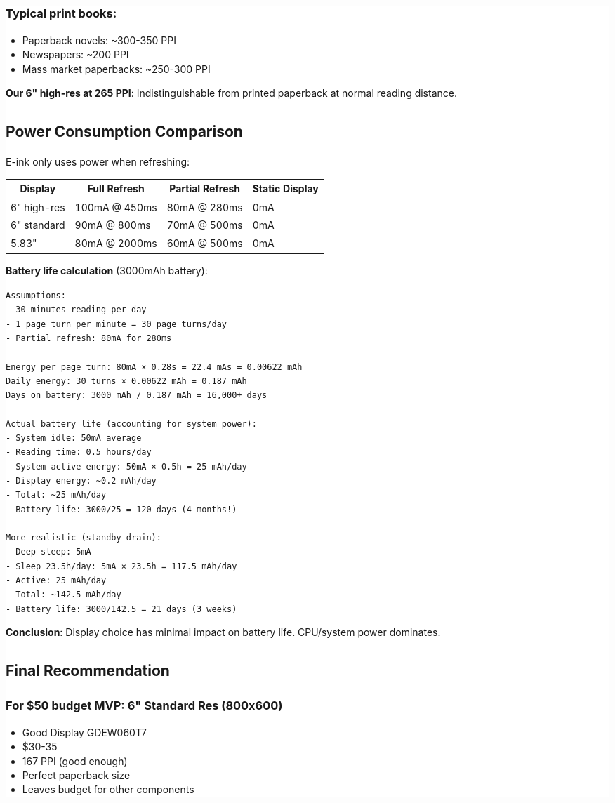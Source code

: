 ### Typical print books:
- Paperback novels: ~300-350 PPI
- Newspapers: ~200 PPI
- Mass market paperbacks: ~250-300 PPI

**Our 6" high-res at 265 PPI**: Indistinguishable from printed paperback at normal reading distance.

## Power Consumption Comparison

E-ink only uses power when refreshing:

| Display | Full Refresh | Partial Refresh | Static Display |
|---------|--------------|-----------------|----------------|
| 6" high-res | 100mA @ 450ms | 80mA @ 280ms | 0mA |
| 6" standard | 90mA @ 800ms | 70mA @ 500ms | 0mA |
| 5.83" | 80mA @ 2000ms | 60mA @ 500ms | 0mA |

**Battery life calculation** (3000mAh battery):

```
Assumptions:
- 30 minutes reading per day
- 1 page turn per minute = 30 page turns/day
- Partial refresh: 80mA for 280ms

Energy per page turn: 80mA × 0.28s = 22.4 mAs = 0.00622 mAh
Daily energy: 30 turns × 0.00622 mAh = 0.187 mAh
Days on battery: 3000 mAh / 0.187 mAh = 16,000+ days

Actual battery life (accounting for system power):
- System idle: 50mA average
- Reading time: 0.5 hours/day
- System active energy: 50mA × 0.5h = 25 mAh/day
- Display energy: ~0.2 mAh/day
- Total: ~25 mAh/day
- Battery life: 3000/25 = 120 days (4 months!)

More realistic (standby drain):
- Deep sleep: 5mA
- Sleep 23.5h/day: 5mA × 23.5h = 117.5 mAh/day
- Active: 25 mAh/day
- Total: ~142.5 mAh/day
- Battery life: 3000/142.5 = 21 days (3 weeks)
```

**Conclusion**: Display choice has minimal impact on battery life. CPU/system power dominates.

## Final Recommendation

### For $50 budget MVP: **6" Standard Res (800x600)**
- Good Display GDEW060T7
- $30-35
- 167 PPI (good enough)
- Perfect paperback size
- Leaves budget for other components
